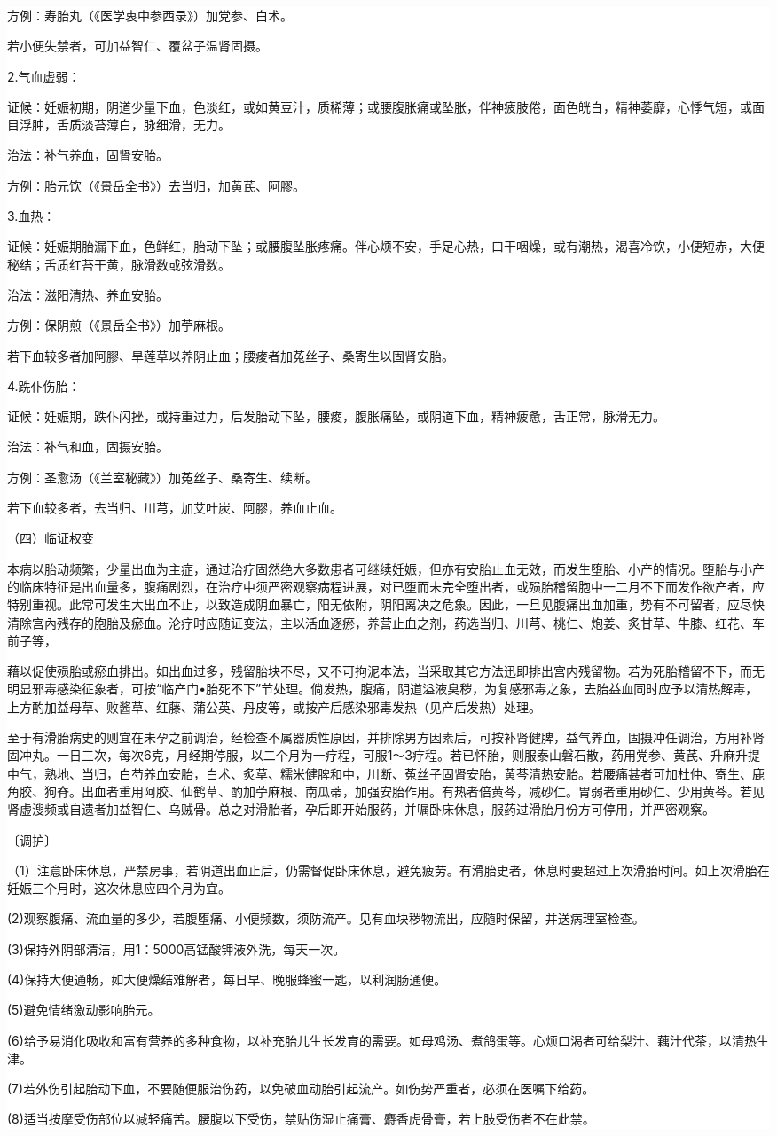 方例：寿胎丸（《医学衷中参西录》）加党参、白术。

若小便失禁者，可加益智仁、覆盆子温肾固摄。

2.气血虚弱：

证候：妊娠初期，阴道少量下血，色淡红，或如黄豆汁，质稀薄；或腰腹胀痛或坠胀，伴神疲肢倦，面色㿠白，精神萎靡，心悸气短，或面目浮肿，舌质淡苔薄白，脉细滑，无力。

治法：补气养血，固肾安胎。

方例：胎元饮（《景岳全书》）去当归，加黄芪、阿膠。

3.血热：

证候：妊娠期胎漏下血，色鲜红，胎动下坠；或腰腹坠胀疼痛。伴心烦不安，手足心热，口干咽燥，或有潮热，渴喜冷饮，小便短赤，大便秘结；舌质红苔干黄，脉滑数或弦滑数。

治法：滋阳清热、养血安胎。

方例：保阴煎（《景岳全书》）加苧麻根。

若下血较多者加阿膠、旱莲草以养阴止血；腰痠者加菟丝子、桑寄生以固肾安胎。

4.跣仆伤胎：

证候：妊娠期，跌仆闪挫，或持重过力，后发胎动下坠，腰痠，腹胀痛坠，或阴道下血，精神疲惫，舌正常，脉滑无力。

治法：补气和血，固摄安胎。

方例：圣愈汤（《兰室秘藏》）加菟丝子、桑寄生、续断。

若下血较多者，去当归、川芎，加艾叶炭、阿膠，养血止血。

（四）临证权变

本病以胎动频繁，少量出血为主症，通过治疗固然绝大多数患者可继续妊娠，但亦有安胎止血无效，而发生堕胎、小产的情况。堕胎与小产的临床特征是出血量多，腹痛剧烈，在治疗中须严密观察病程进展，对已堕而未完全堕出者，或殒胎稽留胞中一二月不下而发作欲产者，应特别重视。此常可发生大出血不止，以致造成阴血暴亡，阳无依附，阴阳离决之危象。因此，一旦见腹痛出血加重，势有不可留者，应尽快清除宫內残存的胞胎及瘀血。沦疗时应随证变法，主以活血逐瘀，养营止血之剂，药选当归、川芎、桃仁、炮姜、炙甘草、牛膝、红花、车前子等，

藉以促使殒胎或瘀血排出。如出血过多，残留胎块不尽，又不可拘泥本法，当采取其它方法迅即排出宫内残留物。若为死胎稽留不下，而无明显邪毒感染征象者，可按“临产门•胎死不下”节处理。倘发热，腹痛，阴道溢液臭秽，为复感邪毒之象，去胎益血同时应予以清热解毒，上方酌加益母草、败酱草、红藤、蒲公英、丹皮等，或按产后感染邪毒发热（见产后发热）处理。

至于有滑胎病史的则宜在未孕之前调治，经检查不属器质性原因，并排除男方因素后，可按补肾健脾，益气养血，固摄冲任调治，方用补肾固冲丸。一日三次，每次6克，月经期停服，以二个月为一疗程，可服1〜3疗程。若已怀胎，则服泰山磐石散，药用党参、黄芪、升麻升提中气，熟地、当归，白芍养血安胎，白术、炙草、糯米健脾和中，川断、菟丝子固肾安胎，黄芩清热安胎。若腰痛甚者可加杜仲、寄生、鹿角胶、狗脊。出血者重用阿胶、仙鹤草、酌加苧麻根、南瓜蒂，加强安胎作用。有热者倍黄芩，减砂仁。胃弱者重用砂仁、少用黄芩。若见肾虚溲频或自遗者加益智仁、乌贼骨。总之对滑胎者，孕后即开始服药，并嘱卧床休息，服药过滑胎月份方可停用，并严密观察。

〔调护〕

（1）注意卧床休息，严禁房事，若阴道出血止后，仍需督促卧床休息，避免疲劳。有滑胎史者，休息时要超过上次滑胎时间。如上次滑胎在妊娠三个月时，这次休息应四个月为宜。

(2)观察腹痛、流血量的多少，若腹堕痛、小便频数，须防流产。见有血块秽物流出，应随时保留，并送病理室检查。

(3)保持外阴部清洁，用1：5000高锰酸钾液外洗，每天一次。

(4)保持大便通畅，如大便燥结难解者，每日早、晚服蜂蜜一匙，以利润肠通便。

(5)避免情绪激动影响胎元。

(6)给予易消化吸收和富有营养的多种食物，以补充胎儿生长发育的需要。如母鸡汤、煮鸽蛋等。心烦口渴者可给梨汁、藕汁代茶，以清热生津。

(7)若外伤引起胎动下血，不要随便服治伤药，以免破血动胎引起流产。如伤势严重者，必须在医嘱下给药。

(8)适当按摩受伤部位以减轻痛苦。腰腹以下受伤，禁贴伤湿止痛膏、麝香虎骨膏，若上肢受伤者不在此禁。
